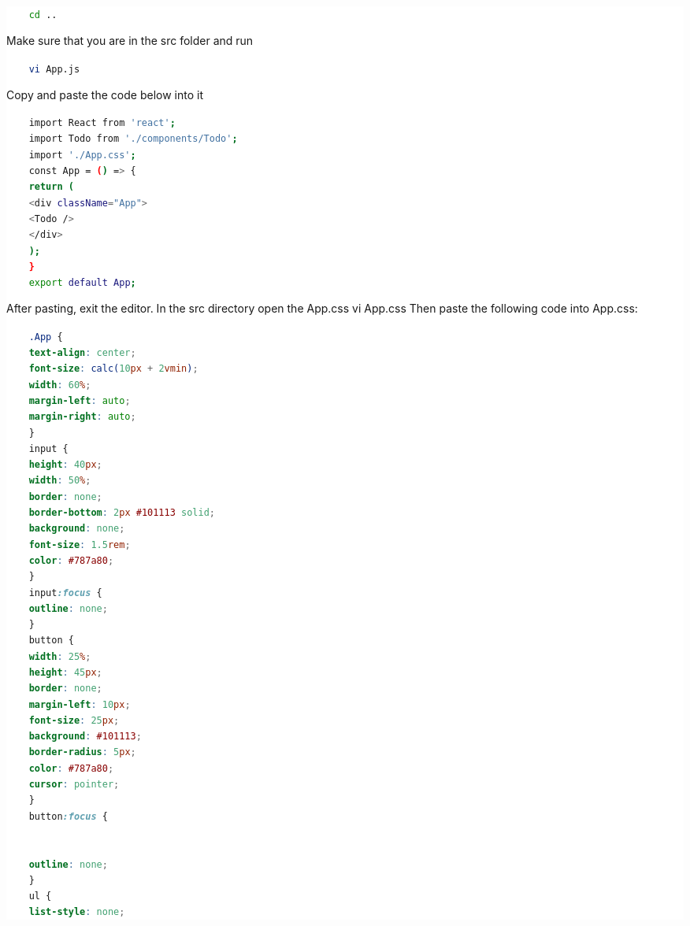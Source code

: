```bash
    cd ..
```

Make sure that you are in the src folder and run

```bash
    vi App.js
```
Copy and paste the code below into it
```bash
    import React from 'react';
    import Todo from './components/Todo';
    import './App.css';
    const App = () => {
    return (
    <div className="App">
    <Todo />
    </div>
    );
    }
    export default App;
```

After pasting, exit the editor.
In the src directory open the App.css
vi App.css
Then paste the following code into App.css:
```css
    .App {
    text-align: center;
    font-size: calc(10px + 2vmin);
    width: 60%;
    margin-left: auto;
    margin-right: auto;
    }
    input {
    height: 40px;
    width: 50%;
    border: none;
    border-bottom: 2px #101113 solid;
    background: none;
    font-size: 1.5rem;
    color: #787a80;
    }
    input:focus {
    outline: none;
    }
    button {
    width: 25%;
    height: 45px;
    border: none;
    margin-left: 10px;
    font-size: 25px;
    background: #101113;
    border-radius: 5px;
    color: #787a80;
    cursor: pointer;
    }
    button:focus {


    outline: none;
    }
    ul {
    list-style: none;
```